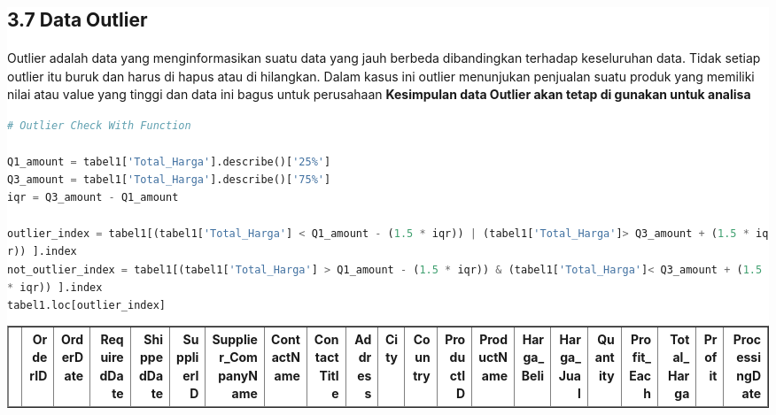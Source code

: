 

## **3.7 Data Outlier**
Outlier adalah data yang menginformasikan suatu data yang jauh berbeda dibandingkan terhadap keseluruhan data. Tidak setiap outlier itu buruk dan harus di hapus atau di hilangkan. Dalam kasus ini outlier menunjukan penjualan suatu produk yang memiliki nilai atau value yang tinggi dan data ini bagus untuk perusahaan
**Kesimpulan data Outlier akan tetap di gunakan untuk analisa**


```python
# Outlier Check With Function

Q1_amount = tabel1['Total_Harga'].describe()['25%']
Q3_amount = tabel1['Total_Harga'].describe()['75%']
iqr = Q3_amount - Q1_amount

outlier_index = tabel1[(tabel1['Total_Harga'] < Q1_amount - (1.5 * iqr)) | (tabel1['Total_Harga']> Q3_amount + (1.5 * iqr)) ].index
not_outlier_index = tabel1[(tabel1['Total_Harga'] > Q1_amount - (1.5 * iqr)) & (tabel1['Total_Harga']< Q3_amount + (1.5 * iqr)) ].index
tabel1.loc[outlier_index]
```




<div>
<style scoped>
    .dataframe tbody tr th:only-of-type {
        vertical-align: middle;
    }

    .dataframe tbody tr th {
        vertical-align: top;
    }

    .dataframe thead th {
        text-align: right;
    }
</style>
<table border="1" class="dataframe">
  <thead>
    <tr style="text-align: right;">
      <th></th>
      <th>OrderID</th>
      <th>OrderDate</th>
      <th>RequiredDate</th>
      <th>ShippedDate</th>
      <th>SupplierID</th>
      <th>Supplier_CompanyName</th>
      <th>ContactName</th>
      <th>ContactTitle</th>
      <th>Address</th>
      <th>City</th>
      <th>Country</th>
      <th>ProductID</th>
      <th>ProductName</th>
      <th>Harga_Beli</th>
      <th>Harga_Jual</th>
      <th>Quantity</th>
      <th>Profit_Each</th>
      <th>Total_Harga</th>
      <th>Profit</th>
      <th>ProcessingDate</th>
    </tr>
  </thead>